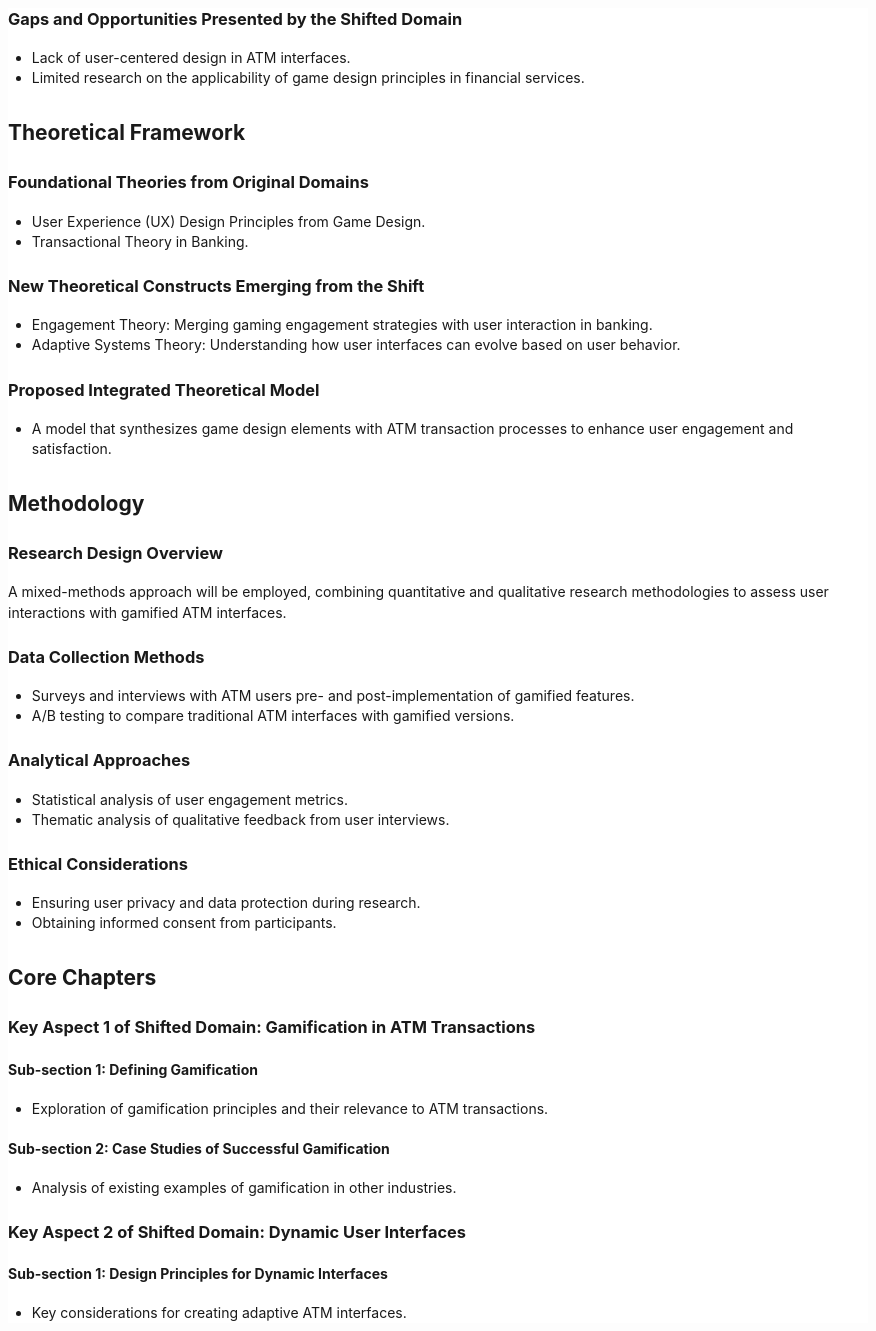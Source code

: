 ### Gaps and Opportunities Presented by the Shifted Domain
- Lack of user-centered design in ATM interfaces.
- Limited research on the applicability of game design principles in financial services.

## Theoretical Framework
### Foundational Theories from Original Domains
- User Experience (UX) Design Principles from Game Design.
- Transactional Theory in Banking.

### New Theoretical Constructs Emerging from the Shift
- Engagement Theory: Merging gaming engagement strategies with user interaction in banking.
- Adaptive Systems Theory: Understanding how user interfaces can evolve based on user behavior.

### Proposed Integrated Theoretical Model
- A model that synthesizes game design elements with ATM transaction processes to enhance user engagement and satisfaction.

## Methodology
### Research Design Overview
A mixed-methods approach will be employed, combining quantitative and qualitative research methodologies to assess user interactions with gamified ATM interfaces.

### Data Collection Methods
- Surveys and interviews with ATM users pre- and post-implementation of gamified features.
- A/B testing to compare traditional ATM interfaces with gamified versions.

### Analytical Approaches
- Statistical analysis of user engagement metrics.
- Thematic analysis of qualitative feedback from user interviews.

### Ethical Considerations
- Ensuring user privacy and data protection during research.
- Obtaining informed consent from participants.

## Core Chapters
### Key Aspect 1 of Shifted Domain: Gamification in ATM Transactions
#### Sub-section 1: Defining Gamification
- Exploration of gamification principles and their relevance to ATM transactions.

#### Sub-section 2: Case Studies of Successful Gamification
- Analysis of existing examples of gamification in other industries.

### Key Aspect 2 of Shifted Domain: Dynamic User Interfaces
#### Sub-section 1: Design Principles for Dynamic Interfaces
- Key considerations for creating adaptive ATM interfaces.
